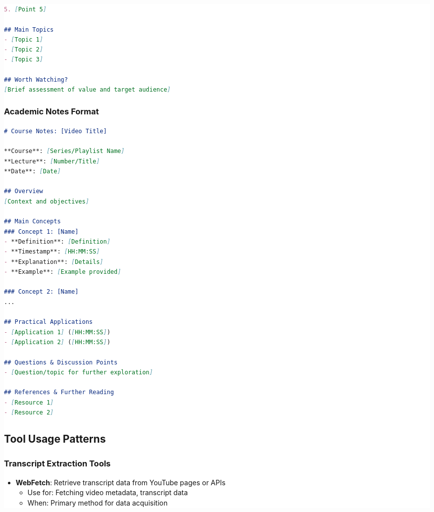 ```markdown
5. [Point 5]

## Main Topics
- [Topic 1]
- [Topic 2]
- [Topic 3]

## Worth Watching?
[Brief assessment of value and target audience]
```

### Academic Notes Format
```markdown
# Course Notes: [Video Title]

**Course**: [Series/Playlist Name]
**Lecture**: [Number/Title]
**Date**: [Date]

## Overview
[Context and objectives]

## Main Concepts
### Concept 1: [Name]
- **Definition**: [Definition]
- **Timestamp**: [HH:MM:SS]
- **Explanation**: [Details]
- **Example**: [Example provided]

### Concept 2: [Name]
...

## Practical Applications
- [Application 1] ([HH:MM:SS])
- [Application 2] ([HH:MM:SS])

## Questions & Discussion Points
- [Question/topic for further exploration]

## References & Further Reading
- [Resource 1]
- [Resource 2]
```

## Tool Usage Patterns

### Transcript Extraction Tools
- **WebFetch**: Retrieve transcript data from YouTube pages or APIs
  - Use for: Fetching video metadata, transcript data
  - When: Primary method for data acquisition
